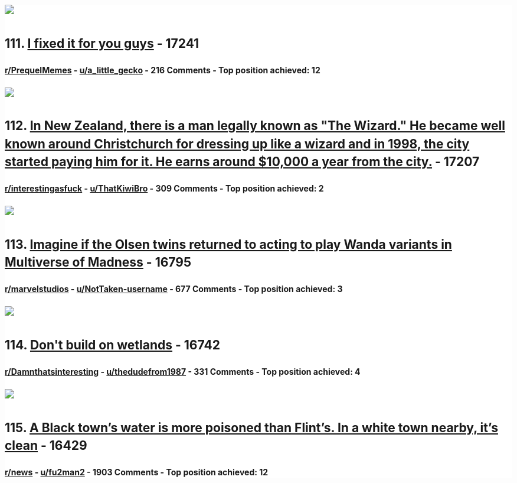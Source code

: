 <a href="https://i.redd.it/pgf4920s8yo71.jpg"><img src="https://b.thumbs.redditmedia.com/scsdP0AjfwCylrVH4-CMtD6LDwuOzcx_1QymZyVLisM.jpg"></img></a>

## 111. [I fixed it for you guys](http://reddit.com/r/PrequelMemes/comments/psf13h/i_fixed_it_for_you_guys/) - 17241
#### [r/PrequelMemes](http://reddit.com/r/PrequelMemes) - [u/a_little_gecko](http://reddit.com/u/a_little_gecko) - 216 Comments - Top position achieved: 12

<a href="https://i.redd.it/zz4bv750oto71.jpg"><img src="https://b.thumbs.redditmedia.com/Ls2getsXayAEsO_pdmoEmyIJlsLqGWEPOoRxN8ZT3aI.jpg"></img></a>

## 112. [In New Zealand, there is a man legally known as "The Wizard." He became well known around Christchurch for dressing up like a wizard and in 1998, the city started paying him for it. He earns around $10,000 a year from the city.](http://reddit.com/r/interestingasfuck/comments/pseur9/in_new_zealand_there_is_a_man_legally_known_as/) - 17207
#### [r/interestingasfuck](http://reddit.com/r/interestingasfuck) - [u/ThatKiwiBro](http://reddit.com/u/ThatKiwiBro) - 309 Comments - Top position achieved: 2

<a href="https://i.redd.it/1qteh7gdlto71.jpg"><img src="https://b.thumbs.redditmedia.com/fS6sYCzst8h6gZhpoFTLFSb-6EwK2jgKoGj2KWK5rlU.jpg"></img></a>

## 113. [Imagine if the Olsen twins returned to acting to play Wanda variants in Multiverse of Madness](http://reddit.com/r/marvelstudios/comments/psi3l2/imagine_if_the_olsen_twins_returned_to_acting_to/) - 16795
#### [r/marvelstudios](http://reddit.com/r/marvelstudios) - [u/NotTaken-username](http://reddit.com/u/NotTaken-username) - 677 Comments - Top position achieved: 3

<a href="https://i.redd.it/678l8poisuo71.jpg"><img src="https://b.thumbs.redditmedia.com/YzE6yXK1az6FrN1Mz90ypqQ5d8ycib2YkD8zHl5TXiM.jpg"></img></a>

## 114. [Don't build on wetlands](http://reddit.com/r/Damnthatsinteresting/comments/psf35r/dont_build_on_wetlands/) - 16742
#### [r/Damnthatsinteresting](http://reddit.com/r/Damnthatsinteresting) - [u/thedudefrom1987](http://reddit.com/u/thedudefrom1987) - 331 Comments - Top position achieved: 4

<a href="https://i.redd.it/vj7yw4qtoto71.png"><img src="https://b.thumbs.redditmedia.com/Ln87Uyi-6tnPjVOvXHbx-GVvHnGiwiRX_TGA_pYvuJc.jpg"></img></a>

## 115. [A Black town’s water is more poisoned than Flint’s. In a white town nearby, it’s clean](http://reddit.com/r/news/comments/psfufu/a_black_towns_water_is_more_poisoned_than_flints/) - 16429
#### [r/news](http://reddit.com/r/news) - [u/fu2man2](http://reddit.com/u/fu2man2) - 1903 Comments - Top position achieved: 12
